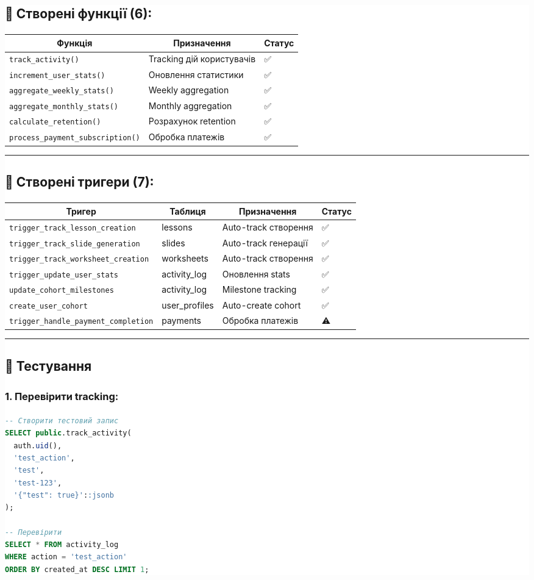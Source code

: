 
## 🔧 Створені функції (6):

| Функція | Призначення | Статус |
|---------|-------------|--------|
| `track_activity()` | Tracking дій користувачів | ✅ |
| `increment_user_stats()` | Оновлення статистики | ✅ |
| `aggregate_weekly_stats()` | Weekly aggregation | ✅ |
| `aggregate_monthly_stats()` | Monthly aggregation | ✅ |
| `calculate_retention()` | Розрахунок retention | ✅ |
| `process_payment_subscription()` | Обробка платежів | ✅ |

---

## 🎯 Створені тригери (7):

| Тригер | Таблиця | Призначення | Статус |
|--------|---------|-------------|--------|
| `trigger_track_lesson_creation` | lessons | Auto-track створення | ✅ |
| `trigger_track_slide_generation` | slides | Auto-track генерації | ✅ |
| `trigger_track_worksheet_creation` | worksheets | Auto-track створення | ✅ |
| `trigger_update_user_stats` | activity_log | Оновлення stats | ✅ |
| `update_cohort_milestones` | activity_log | Milestone tracking | ✅ |
| `create_user_cohort` | user_profiles | Auto-create cohort | ✅ |
| `trigger_handle_payment_completion` | payments | Обробка платежів | ⚠️ |

---

## 🧪 Тестування

### 1. Перевірити tracking:
```sql
-- Створити тестовий запис
SELECT public.track_activity(
  auth.uid(),
  'test_action',
  'test',
  'test-123',
  '{"test": true}'::jsonb
);

-- Перевірити
SELECT * FROM activity_log 
WHERE action = 'test_action' 
ORDER BY created_at DESC LIMIT 1;
```
